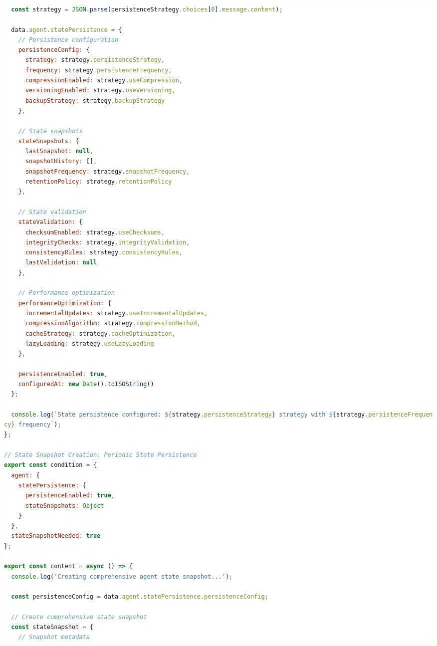 ```javascript
  const strategy = JSON.parse(persistenceStrategy.choices[0].message.content);
  
  data.agent.statePersistence = {
    // Persistence configuration
    persistenceConfig: {
      strategy: strategy.persistenceStrategy,
      frequency: strategy.persistenceFrequency,
      compressionEnabled: strategy.useCompression,
      versioningEnabled: strategy.useVersioning,
      backupStrategy: strategy.backupStrategy
    },
    
    // State snapshots
    stateSnapshots: {
      lastSnapshot: null,
      snapshotHistory: [],
      snapshotFrequency: strategy.snapshotFrequency,
      retentionPolicy: strategy.retentionPolicy
    },
    
    // State validation
    stateValidation: {
      checksumEnabled: strategy.useChecksums,
      integrityChecks: strategy.integrityValidation,
      consistencyRules: strategy.consistencyRules,
      lastValidation: null
    },
    
    // Performance optimization
    performanceOptimization: {
      incrementalUpdates: strategy.useIncrementalUpdates,
      compressionAlgorithm: strategy.compressionMethod,
      cacheStrategy: strategy.cacheOptimization,
      lazyLoading: strategy.useLazyLoading
    },
    
    persistenceEnabled: true,
    configuredAt: new Date().toISOString()
  };
  
  console.log(`State persistence configured: ${strategy.persistenceStrategy} strategy with ${strategy.persistenceFrequency} frequency`);
};

// State Snapshot Creation: Periodic State Persistence
export const condition = {
  agent: {
    statePersistence: {
      persistenceEnabled: true,
      stateSnapshots: Object
    }
  },
  stateSnapshotNeeded: true
};

export const content = async () => {
  console.log('Creating comprehensive agent state snapshot...');
  
  const persistenceConfig = data.agent.statePersistence.persistenceConfig;
  
  // Create comprehensive state snapshot
  const stateSnapshot = {
    // Snapshot metadata
```